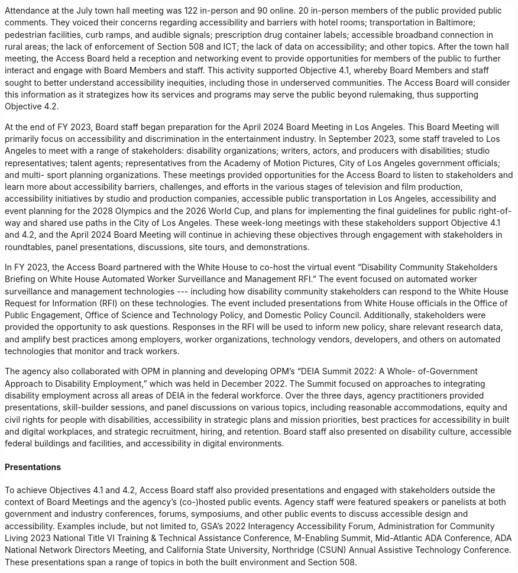 Attendance at the July town hall meeting was 122 in-person and 90 online. 20 in-person members of the public provided public comments.  They voiced their concerns regarding accessibility and barriers with hotel rooms; transportation in Baltimore; pedestrian facilities, curb ramps, and audible signals; prescription drug container labels; accessible broadband connection in rural areas; the lack of enforcement of Section 508 and ICT; the lack of data on accessibility; and other topics.  After the town hall meeting, the Access Board held a reception and networking event to provide opportunities for members of the public to further interact and engage with Board Members and staff. This activity supported Objective 4.1, whereby Board Members and staff sought to better understand accessibility inequities, including those in underserved communities.  The Access Board will consider this information as it strategizes how its services and programs may serve the public beyond rulemaking, thus supporting Objective 4.2.

At the end of FY 2023, Board staff began preparation for the April 2024 Board Meeting in Los Angeles. This Board Meeting will primarily focus on accessibility and discrimination in the entertainment industry. In September 2023, some staff traveled to Los Angeles to meet with a range of stakeholders: disability organizations; writers, actors, and producers with disabilities; studio representatives; talent agents; representatives from the Academy of Motion Pictures, City of Los Angeles government officials; and multi- sport planning organizations. These meetings provided opportunities for the Access Board to listen to stakeholders and learn more about accessibility barriers, challenges, and efforts in the various stages of television and film production, accessibility initiatives by studio and production companies, accessible public transportation in Los Angeles, accessibility and event planning for the 2028 Olympics and the 2026 World Cup, and plans for implementing the final guidelines for public right-of-way and shared use paths in the City of Los Angeles. These week-long meetings with these stakeholders support Objective 4.1 and 4.2, and the April 2024 Board Meeting will continue in achieving these objectives through engagement with stakeholders in roundtables, panel presentations, discussions, site tours, and demonstrations.

In FY 2023, the Access Board partnered with the White House to co-host the virtual event “Disability Community Stakeholders Briefing on White House Automated Worker Surveillance and Management RFI.” The event focused on automated worker surveillance and management technologies --- including how disability community stakeholders can respond to the White House Request for Information (RFI) on these technologies. The event included presentations from White House officials in the Office of Public Engagement, Office of Science and Technology Policy, and Domestic Policy Council.  Additionally, stakeholders were provided the opportunity to ask questions. Responses in the RFI will be used to inform new policy, share relevant research data, and amplify best practices among employers, worker organizations, technology vendors, developers, and others on automated technologies that monitor and track workers.

The agency also collaborated with OPM in planning and developing OPM’s “DEIA Summit 2022: A Whole- of-Government Approach to Disability Employment,” which was held in December 2022.  The Summit focused on approaches to integrating disability employment across all areas of DEIA in the federal workforce. Over the three days, agency practitioners provided presentations, skill-builder sessions, and panel discussions on various topics, including reasonable accommodations, equity and civil rights for people with disabilities, accessibility in strategic plans and mission priorities, best practices for accessibility in built and digital workplaces, and strategic recruitment, hiring, and retention.  Board staff also presented on disability culture, accessible federal buildings and facilities, and accessibility in digital environments.

#### Presentations

To achieve Objectives 4.1 and 4.2, Access Board staff also provided presentations and engaged with stakeholders outside the context of Board Meetings and the agency’s (co-)hosted public events.  Agency staff were featured speakers or panelists at both government and industry conferences, forums, symposiums, and other public events to discuss accessible design and accessibility. Examples include, but not limited to, GSA’s 2022 Interagency Accessibility Forum, Administration for Community Living 2023 National Title VI Training & Technical Assistance Conference, M-Enabling Summit, Mid-Atlantic ADA Conference, ADA National Network Directors Meeting, and California State University, Northridge (CSUN) Annual Assistive Technology Conference.  These presentations span a range of topics in both the built environment and Section 508.
